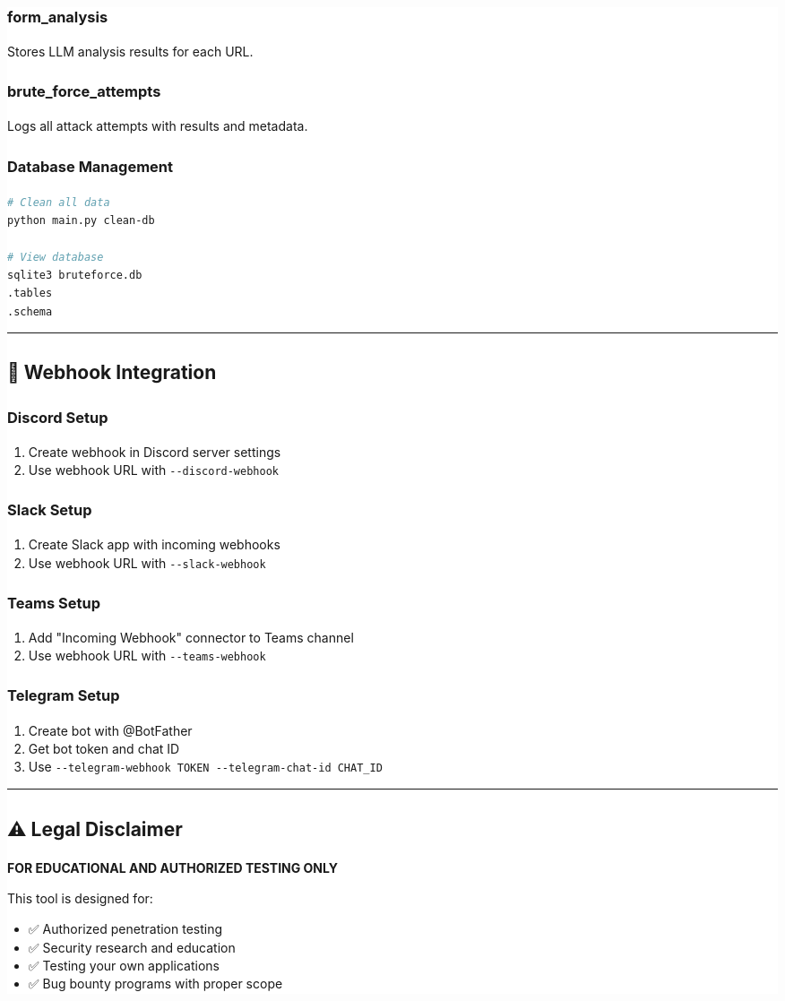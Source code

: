 ### form_analysis
Stores LLM analysis results for each URL.

### brute_force_attempts  
Logs all attack attempts with results and metadata.

### Database Management
```bash
# Clean all data
python main.py clean-db

# View database
sqlite3 bruteforce.db
.tables
.schema
```

---

## 🔔 Webhook Integration

### Discord Setup
1. Create webhook in Discord server settings
2. Use webhook URL with `--discord-webhook`

### Slack Setup
1. Create Slack app with incoming webhooks
2. Use webhook URL with `--slack-webhook`

### Teams Setup
1. Add "Incoming Webhook" connector to Teams channel
2. Use webhook URL with `--teams-webhook`

### Telegram Setup
1. Create bot with @BotFather
2. Get bot token and chat ID
3. Use `--telegram-webhook TOKEN --telegram-chat-id CHAT_ID`

---

## ⚠️ Legal Disclaimer

**FOR EDUCATIONAL AND AUTHORIZED TESTING ONLY**

This tool is designed for:
- ✅ Authorized penetration testing
- ✅ Security research and education
- ✅ Testing your own applications
- ✅ Bug bounty programs with proper scope
